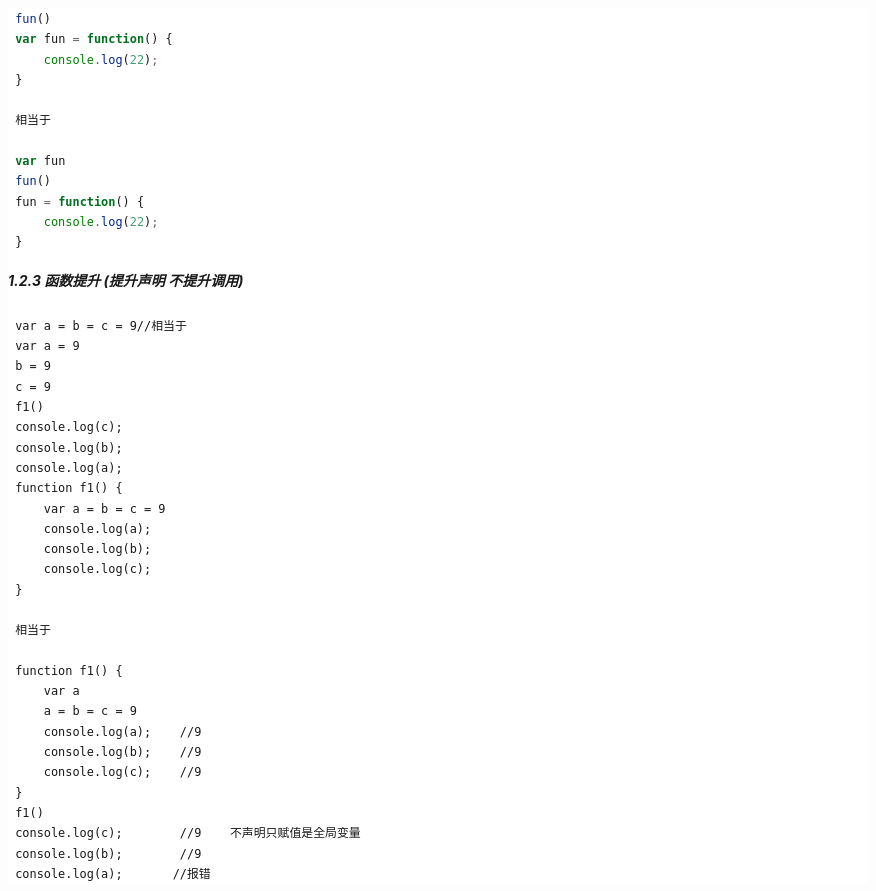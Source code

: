 

```javascript
 fun()
 var fun = function() {
     console.log(22);
 }
 
 相当于
 
 var fun
 fun()
 fun = function() {
     console.log(22);
 }

```



##### 1.2.3 函数提升 (提升声明 不提升调用)



```
 var a = b = c = 9//相当于
 var a = 9
 b = 9
 c = 9
 f1()
 console.log(c);
 console.log(b);
 console.log(a);
 function f1() {
     var a = b = c = 9
     console.log(a);
     console.log(b);
     console.log(c);
 }
 
 相当于
 
 function f1() {
     var a
     a = b = c = 9
     console.log(a);    //9
     console.log(b);    //9
     console.log(c);    //9
 }
 f1()
 console.log(c);        //9    不声明只赋值是全局变量 
 console.log(b);        //9
 console.log(a);       //报错

```
